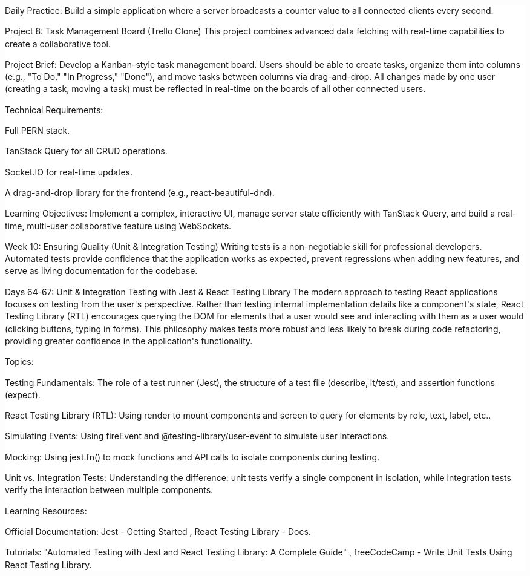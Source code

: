 Daily Practice: Build a simple application where a server broadcasts a counter value to all connected clients every second.

Project 8: Task Management Board (Trello Clone)
This project combines advanced data fetching with real-time capabilities to create a collaborative tool.

Project Brief: Develop a Kanban-style task management board. Users should be able to create tasks, organize them into columns (e.g., "To Do," "In Progress," "Done"), and move tasks between columns via drag-and-drop. All changes made by one user (creating a task, moving a task) must be reflected in real-time on the boards of all other connected users.

Technical Requirements:

Full PERN stack.

TanStack Query for all CRUD operations.

Socket.IO for real-time updates.

A drag-and-drop library for the frontend (e.g., react-beautiful-dnd).

Learning Objectives: Implement a complex, interactive UI, manage server state efficiently with TanStack Query, and build a real-time, multi-user collaborative feature using WebSockets.   

Week 10: Ensuring Quality (Unit & Integration Testing)
Writing tests is a non-negotiable skill for professional developers. Automated tests provide confidence that the application works as expected, prevent regressions when adding new features, and serve as living documentation for the codebase.   

Days 64-67: Unit & Integration Testing with Jest & React Testing Library
The modern approach to testing React applications focuses on testing from the user's perspective. Rather than testing internal implementation details like a component's state, React Testing Library (RTL) encourages querying the DOM for elements that a user would see and interacting with them as a user would (clicking buttons, typing in forms). This philosophy makes tests more robust and less likely to break during code refactoring, providing greater confidence in the application's functionality.   

Topics:

Testing Fundamentals: The role of a test runner (Jest), the structure of a test file (describe, it/test), and assertion functions (expect).   

React Testing Library (RTL): Using render to mount components and screen to query for elements by role, text, label, etc..   

Simulating Events: Using fireEvent and @testing-library/user-event to simulate user interactions.   

Mocking: Using jest.fn() to mock functions and API calls to isolate components during testing.

Unit vs. Integration Tests: Understanding the difference: unit tests verify a single component in isolation, while integration tests verify the interaction between multiple components.   

Learning Resources:

Official Documentation: Jest - Getting Started , React Testing Library - Docs.   

Tutorials: "Automated Testing with Jest and React Testing Library: A Complete Guide" , freeCodeCamp - Write Unit Tests Using React Testing Library.   
